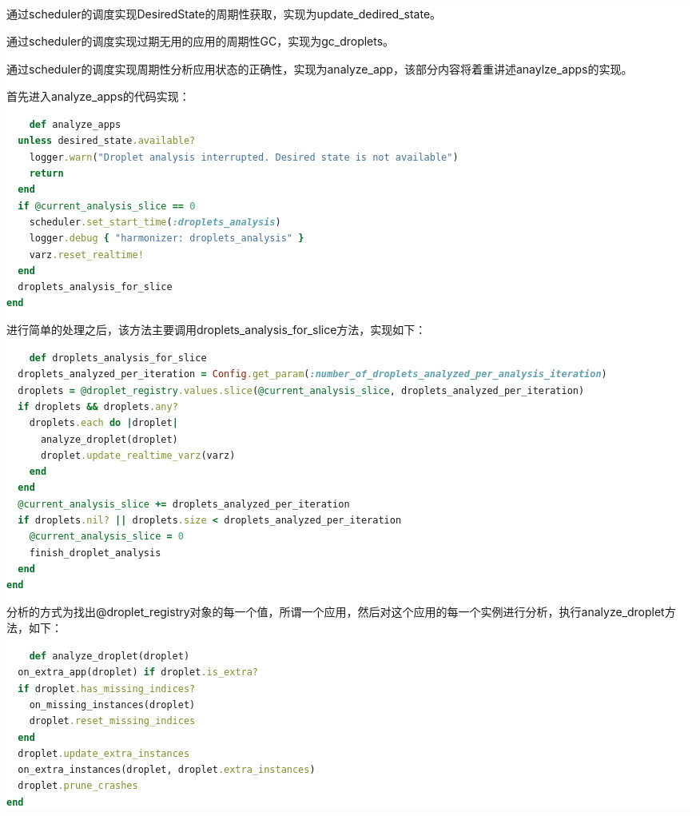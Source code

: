 通过scheduler的调度实现DesiredState的周期性获取，实现为update\_dedired\_state。 

通过scheduler的调度实现过期无用的应用的周期性GC，实现为gc\_droplets。 

通过scheduler的调度实现周期性分析应用状态的正确性，实现为analyze\_app，该部分内容将着重讲述anaylze\_apps的实现。 

首先进入analyze\_apps的代码实现：

```ruby
    def analyze_apps
  unless desired_state.available?
    logger.warn("Droplet analysis interrupted. Desired state is not available")
    return
  end
  if @current_analysis_slice == 0
    scheduler.set_start_time(:droplets_analysis)
    logger.debug { "harmonizer: droplets_analysis" }
    varz.reset_realtime!
  end
  droplets_analysis_for_slice
end
```


进行简单的处理之后，该方法主要调用droplets\_analysis\_for\_slice方法，实现如下：

```ruby
    def droplets_analysis_for_slice
  droplets_analyzed_per_iteration = Config.get_param(:number_of_droplets_analyzed_per_analysis_iteration)
  droplets = @droplet_registry.values.slice(@current_analysis_slice, droplets_analyzed_per_iteration)
  if droplets && droplets.any?
    droplets.each do |droplet|
      analyze_droplet(droplet)
      droplet.update_realtime_varz(varz)
    end
  end
  @current_analysis_slice += droplets_analyzed_per_iteration
  if droplets.nil? || droplets.size < droplets_analyzed_per_iteration
    @current_analysis_slice = 0
    finish_droplet_analysis
  end
end
```


分析的方式为找出@droplet\_registry对象的每一个值，所谓一个应用，然后对这个应用的每一个实例进行分析，执行analyze\_droplet方法，如下：

```ruby
    def analyze_droplet(droplet)
  on_extra_app(droplet) if droplet.is_extra?
  if droplet.has_missing_indices?
    on_missing_instances(droplet)
    droplet.reset_missing_indices
  end
  droplet.update_extra_instances
  on_extra_instances(droplet, droplet.extra_instances)
  droplet.prune_crashes
end
```
